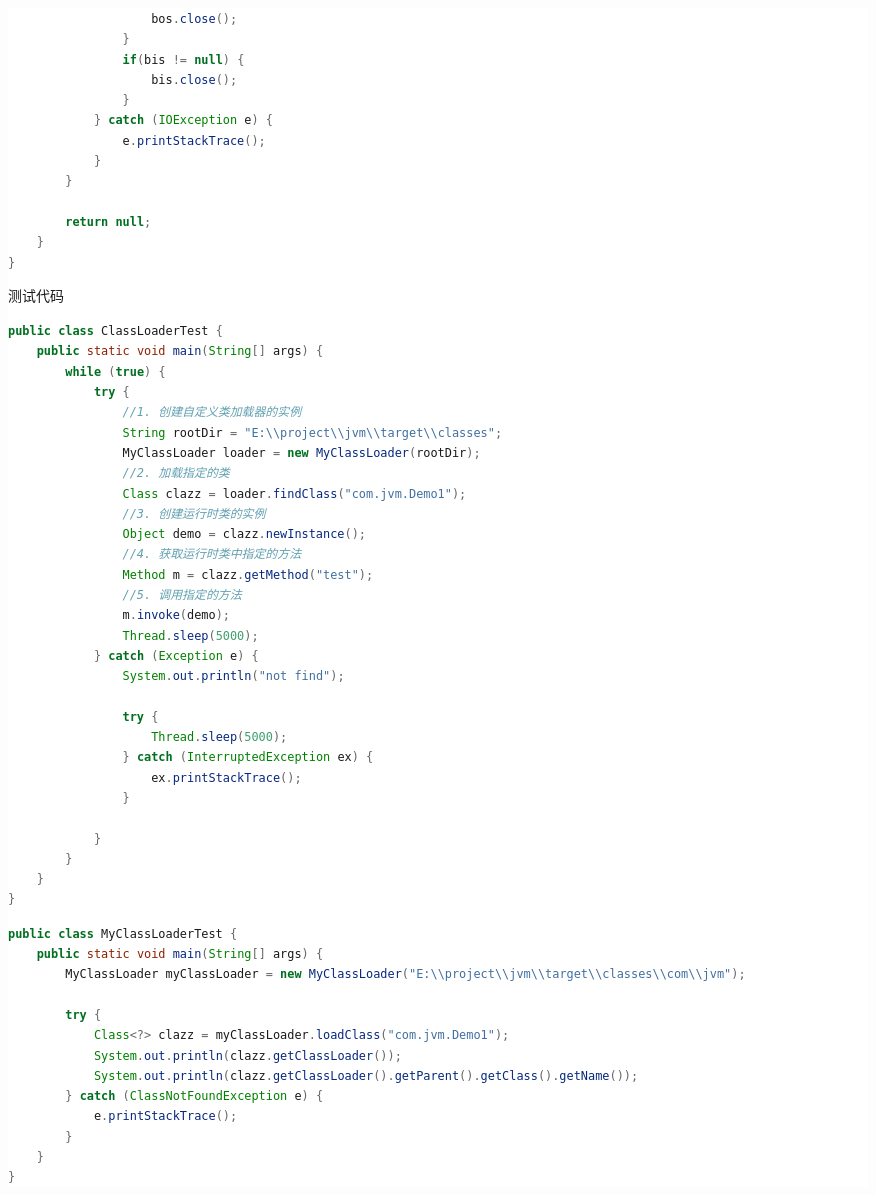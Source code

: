 ```java
                    bos.close();
                }
                if(bis != null) {
                    bis.close();
                }
            } catch (IOException e) {
                e.printStackTrace();
            }
        }

        return null;
    }
}
```

测试代码

```java
public class ClassLoaderTest {
    public static void main(String[] args) {
        while (true) {
            try {
                //1. 创建自定义类加载器的实例
                String rootDir = "E:\\project\\jvm\\target\\classes";
                MyClassLoader loader = new MyClassLoader(rootDir);
                //2. 加载指定的类
                Class clazz = loader.findClass("com.jvm.Demo1");
                //3. 创建运行时类的实例
                Object demo = clazz.newInstance();
                //4. 获取运行时类中指定的方法
                Method m = clazz.getMethod("test");
                //5. 调用指定的方法
                m.invoke(demo);
                Thread.sleep(5000);
            } catch (Exception e) {
                System.out.println("not find");

                try {
                    Thread.sleep(5000);
                } catch (InterruptedException ex) {
                    ex.printStackTrace();
                }

            }
        }
    }
}
```

```java
public class MyClassLoaderTest {
    public static void main(String[] args) {
        MyClassLoader myClassLoader = new MyClassLoader("E:\\project\\jvm\\target\\classes\\com\\jvm");

        try {
            Class<?> clazz = myClassLoader.loadClass("com.jvm.Demo1");
            System.out.println(clazz.getClassLoader());
            System.out.println(clazz.getClassLoader().getParent().getClass().getName());
        } catch (ClassNotFoundException e) {
            e.printStackTrace();
        }
    }
}

```